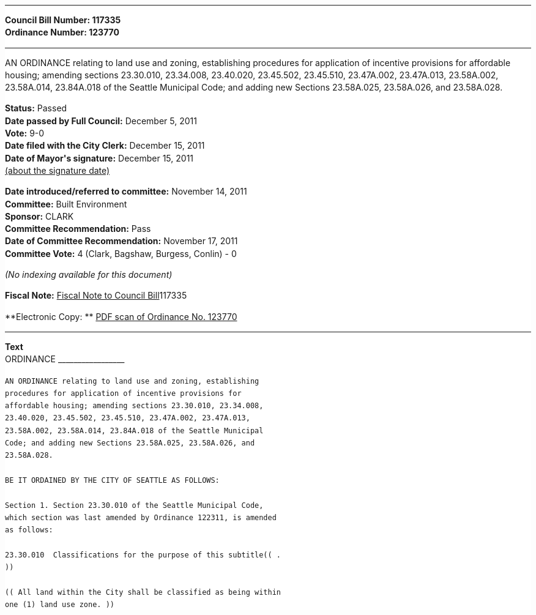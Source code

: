 * * * * *  
  
**Council Bill Number: [](#h0)[](#h2)117335**   
**Ordinance Number: 123770**  
  
* * * * *  
  
AN ORDINANCE relating to land use and zoning, establishing procedures for application of incentive provisions for affordable housing; amending sections 23.30.010, 23.34.008, 23.40.020, 23.45.502, 23.45.510, 23.47A.002, 23.47A.013, 23.58A.002, 23.58A.014, 23.84A.018 of the Seattle Municipal Code; and adding new Sections 23.58A.025, 23.58A.026, and 23.58A.028.  
  
**Status:** Passed   
**Date passed by Full Council:** December 5, 2011   
**Vote:** 9-0   
**Date filed with the City Clerk:** December 15, 2011   
**Date of Mayor's signature:** December 15, 2011   
[(about the signature date)](/~public/approvaldate.htm)   
  
  
**Date introduced/referred to committee:** November 14, 2011   
**Committee:** Built Environment   
**Sponsor:** CLARK   
**Committee Recommendation:** Pass   
**Date of Committee Recommendation:** November 17, 2011   
**Committee Vote:** 4 (Clark, Bagshaw, Burgess, Conlin) - 0   
  
*(No indexing available for this document)*  
  
**Fiscal Note:** [Fiscal Note to Council Bill](http://clerk.seattle.gov/~public/fnote/117335.htm)[](#h1)[](#h3)117335  
  
**Electronic Copy: ** [PDF scan of Ordinance No. 123770](/~archives/Ordinances/Ord_123770.pdf)  
  
* * * * *  
  
**Text**  
    ORDINANCE _________________  
  
    AN ORDINANCE relating to land use and zoning, establishing  
    procedures for application of incentive provisions for  
    affordable housing; amending sections 23.30.010, 23.34.008,  
    23.40.020, 23.45.502, 23.45.510, 23.47A.002, 23.47A.013,  
    23.58A.002, 23.58A.014, 23.84A.018 of the Seattle Municipal  
    Code; and adding new Sections 23.58A.025, 23.58A.026, and  
    23.58A.028.  
  
    BE IT ORDAINED BY THE CITY OF SEATTLE AS FOLLOWS:  
  
    Section 1. Section 23.30.010 of the Seattle Municipal Code,  
    which section was last amended by Ordinance 122311, is amended  
    as follows:  
  
    23.30.010  Classifications for the purpose of this subtitle(( .  
    ))  
  
    (( All land within the City shall be classified as being within  
    one (1) land use zone. ))  
  